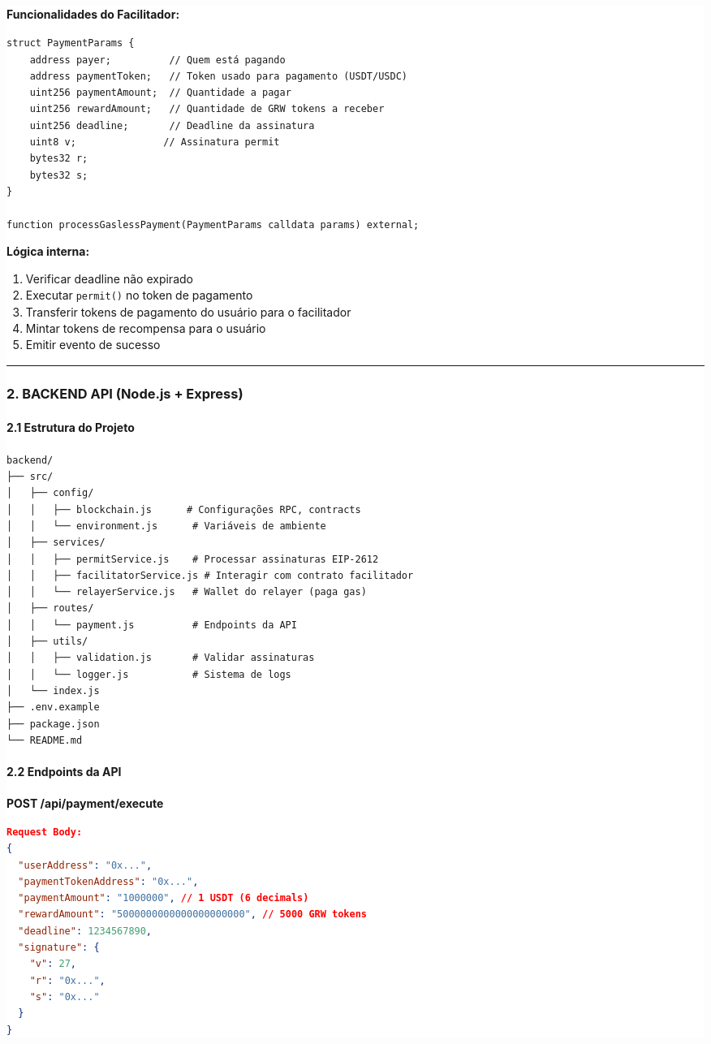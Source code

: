 **Funcionalidades do Facilitador:**
```solidity
struct PaymentParams {
    address payer;          // Quem está pagando
    address paymentToken;   // Token usado para pagamento (USDT/USDC)
    uint256 paymentAmount;  // Quantidade a pagar
    uint256 rewardAmount;   // Quantidade de GRW tokens a receber
    uint256 deadline;       // Deadline da assinatura
    uint8 v;               // Assinatura permit
    bytes32 r;
    bytes32 s;
}

function processGaslessPayment(PaymentParams calldata params) external;
```

**Lógica interna:**
1. Verificar deadline não expirado
2. Executar `permit()` no token de pagamento
3. Transferir tokens de pagamento do usuário para o facilitador
4. Mintar tokens de recompensa para o usuário
5. Emitir evento de sucesso

---

### 2. BACKEND API (Node.js + Express)

#### 2.1 Estrutura do Projeto
```
backend/
├── src/
│   ├── config/
│   │   ├── blockchain.js      # Configurações RPC, contracts
│   │   └── environment.js      # Variáveis de ambiente
│   ├── services/
│   │   ├── permitService.js    # Processar assinaturas EIP-2612
│   │   ├── facilitatorService.js # Interagir com contrato facilitador
│   │   └── relayerService.js   # Wallet do relayer (paga gas)
│   ├── routes/
│   │   └── payment.js          # Endpoints da API
│   ├── utils/
│   │   ├── validation.js       # Validar assinaturas
│   │   └── logger.js           # Sistema de logs
│   └── index.js
├── .env.example
├── package.json
└── README.md
```

#### 2.2 Endpoints da API

**POST /api/payment/execute**
```json
Request Body:
{
  "userAddress": "0x...",
  "paymentTokenAddress": "0x...",
  "paymentAmount": "1000000", // 1 USDT (6 decimals)
  "rewardAmount": "5000000000000000000000", // 5000 GRW tokens
  "deadline": 1234567890,
  "signature": {
    "v": 27,
    "r": "0x...",
    "s": "0x..."
  }
}
```